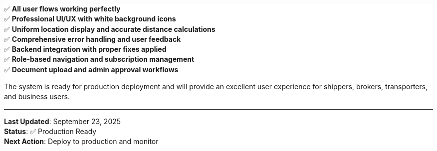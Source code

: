 ✅ **All user flows working perfectly**  
✅ **Professional UI/UX with white background icons**  
✅ **Uniform location display and accurate distance calculations**  
✅ **Comprehensive error handling and user feedback**  
✅ **Backend integration with proper fixes applied**  
✅ **Role-based navigation and subscription management**  
✅ **Document upload and admin approval workflows**  

The system is ready for production deployment and will provide an excellent user experience for shippers, brokers, transporters, and business users.

---

**Last Updated**: September 23, 2025  
**Status**: ✅ Production Ready  
**Next Action**: Deploy to production and monitor
